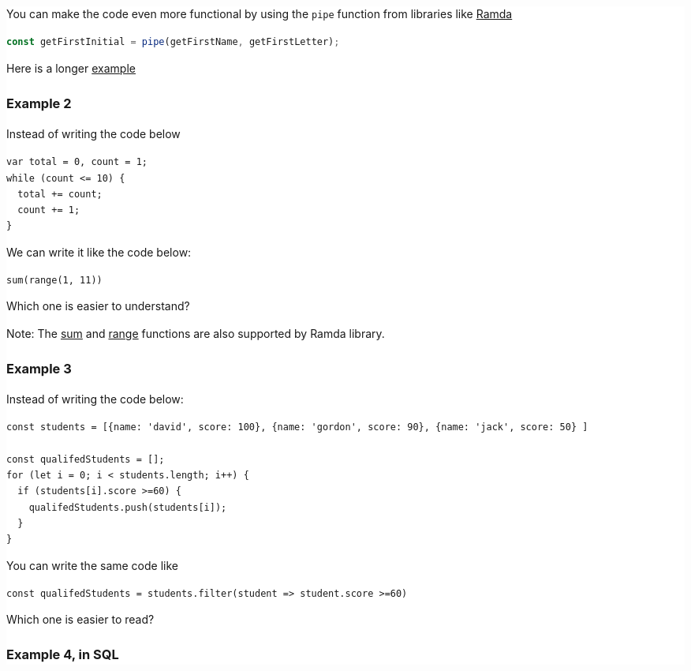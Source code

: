 You can make the code even more functional by using the `pipe` function from libraries like [Ramda](http://ramdajs.com/) 

```javascript
const getFirstInitial = pipe(getFirstName, getFirstLetter);
```

Here is a longer [example](https://medium.com/@collardeau/intro-to-functional-programming-concepts-in-javascript-b0650773139c)

### Example 2

Instead of writing the code below

```
var total = 0, count = 1;
while (count <= 10) {
  total += count;
  count += 1;
}
```

We can write it like the code below:

```
sum(range(1, 11))
```

Which one is easier to understand?

Note: The [sum](http://ramdajs.com/0.19.1/docs/#sum) and [range](http://ramdajs.com/0.19.1/docs/#range) functions are also supported by Ramda library.

### Example 3

Instead of writing the code below:

```
const students = [{name: 'david', score: 100}, {name: 'gordon', score: 90}, {name: 'jack', score: 50} ]

const qualifedStudents = [];
for (let i = 0; i < students.length; i++) {
  if (students[i].score >=60) {
    qualifedStudents.push(students[i]);
  }
}
```

You can write the same code like

```
const qualifedStudents = students.filter(student => student.score >=60)
```

Which one is easier to read?

### Example 4, in SQL
